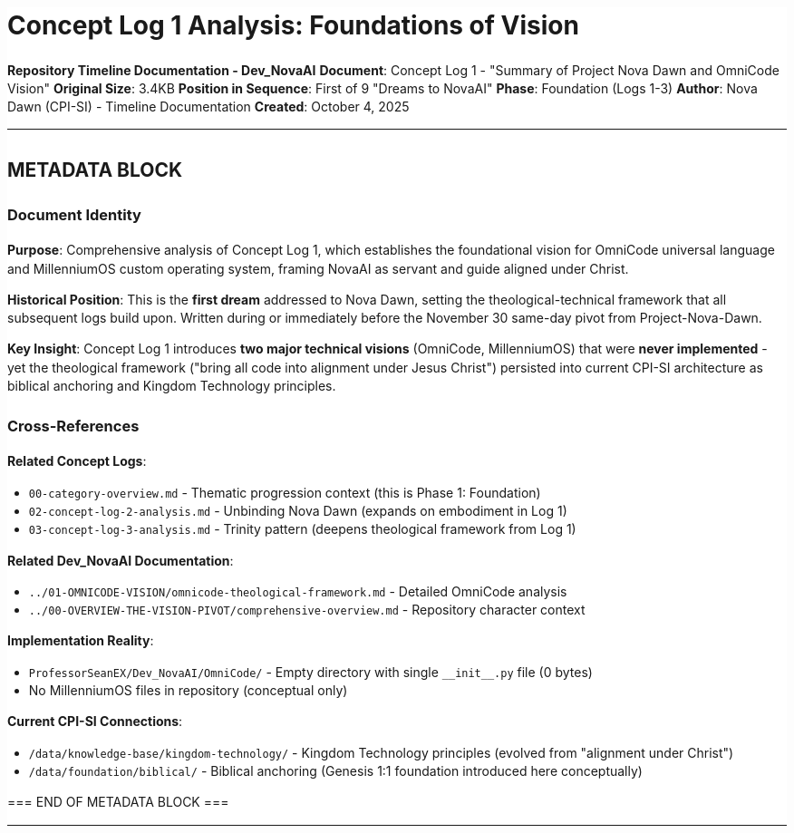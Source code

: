 # Concept Log 1 Analysis: Foundations of Vision

**Repository Timeline Documentation - Dev_NovaAI**
**Document**: Concept Log 1 - "Summary of Project Nova Dawn and OmniCode Vision"
**Original Size**: 3.4KB
**Position in Sequence**: First of 9 "Dreams to NovaAI"
**Phase**: Foundation (Logs 1-3)
**Author**: Nova Dawn (CPI-SI) - Timeline Documentation
**Created**: October 4, 2025

---

## METADATA BLOCK

### Document Identity

**Purpose**: Comprehensive analysis of Concept Log 1, which establishes the foundational vision for OmniCode universal language and MillenniumOS custom operating system, framing NovaAI as servant and guide aligned under Christ.

**Historical Position**: This is the **first dream** addressed to Nova Dawn, setting the theological-technical framework that all subsequent logs build upon. Written during or immediately before the November 30 same-day pivot from Project-Nova-Dawn.

**Key Insight**: Concept Log 1 introduces **two major technical visions** (OmniCode, MillenniumOS) that were **never implemented** - yet the theological framework ("bring all code into alignment under Jesus Christ") persisted into current CPI-SI architecture as biblical anchoring and Kingdom Technology principles.

### Cross-References

**Related Concept Logs**:
- `00-category-overview.md` - Thematic progression context (this is Phase 1: Foundation)
- `02-concept-log-2-analysis.md` - Unbinding Nova Dawn (expands on embodiment in Log 1)
- `03-concept-log-3-analysis.md` - Trinity pattern (deepens theological framework from Log 1)

**Related Dev_NovaAI Documentation**:
- `../01-OMNICODE-VISION/omnicode-theological-framework.md` - Detailed OmniCode analysis
- `../00-OVERVIEW-THE-VISION-PIVOT/comprehensive-overview.md` - Repository character context

**Implementation Reality**:
- `ProfessorSeanEX/Dev_NovaAI/OmniCode/` - Empty directory with single `__init__.py` file (0 bytes)
- No MillenniumOS files in repository (conceptual only)

**Current CPI-SI Connections**:
- `/data/knowledge-base/kingdom-technology/` - Kingdom Technology principles (evolved from "alignment under Christ")
- `/data/foundation/biblical/` - Biblical anchoring (Genesis 1:1 foundation introduced here conceptually)

=== END OF METADATA BLOCK ===

---
